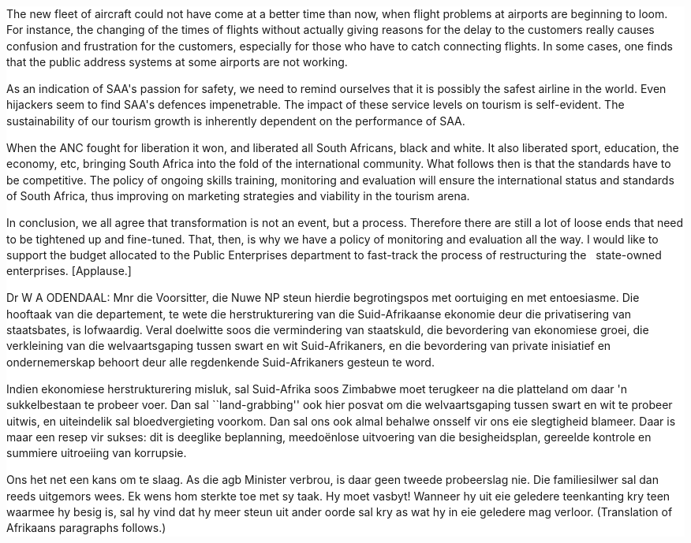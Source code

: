 The new fleet of aircraft could not have come at a better time than now,
when flight problems at airports are beginning to loom. For instance, the
changing of the times of flights without actually giving reasons for the
delay to the customers really causes confusion and frustration for the
customers, especially for those who have to catch connecting flights. In
some cases, one finds that the public address systems at some airports are
not working.

As an indication of SAA's passion for safety, we need to remind ourselves
that it is possibly the safest airline in the world. Even hijackers seem to
find SAA's defences impenetrable. The impact of these service levels on
tourism is self-evident. The sustainability of our tourism growth is
inherently dependent on the performance of SAA.

When the ANC fought for liberation it won, and liberated all South
Africans, black and white. It also liberated sport, education, the economy,
etc, bringing South Africa into the fold of the international community.
What follows then is that the standards have to be competitive. The policy
of ongoing skills training, monitoring and evaluation will ensure the
international status and standards of South Africa, thus improving on
marketing strategies and viability in the tourism arena.

In conclusion, we all agree that transformation is not an event, but a
process. Therefore there are still a lot of loose ends that need to be
tightened up and fine-tuned. That, then, is why we have a policy of
monitoring and evaluation all the way. I would like to support the budget
allocated to the Public Enterprises department to fast-track the process of
restructuring the   state-owned enterprises. [Applause.]

Dr W A ODENDAAL: Mnr die Voorsitter, die Nuwe NP steun hierdie
begrotingspos met oortuiging en met entoesiasme. Die hooftaak van die
departement, te wete die herstrukturering van die Suid-Afrikaanse ekonomie
deur die privatisering van staatsbates, is lofwaardig. Veral doelwitte soos
die vermindering van staatskuld, die bevordering van ekonomiese groei, die
verkleining van die welvaartsgaping tussen swart en wit Suid-Afrikaners, en
die bevordering van private inisiatief en ondernemerskap behoort deur alle
regdenkende Suid-Afrikaners gesteun te word.

Indien ekonomiese herstrukturering misluk, sal Suid-Afrika soos Zimbabwe
moet terugkeer na die platteland om daar 'n sukkelbestaan te probeer voer.
Dan sal ``land-grabbing'' ook hier posvat om die welvaartsgaping tussen
swart en wit te probeer uitwis, en uiteindelik sal bloedvergieting voorkom.
Dan sal ons ook almal behalwe onsself vir ons eie slegtigheid blameer. Daar
is maar een resep vir sukses: dit is deeglike beplanning, meedoënlose
uitvoering van die besigheidsplan, gereelde kontrole en summiere uitroeiing
van korrupsie.

Ons het net een kans om te slaag. As die agb Minister verbrou, is daar geen
tweede probeerslag nie. Die familiesilwer sal dan reeds uitgemors wees. Ek
wens hom sterkte toe met sy taak. Hy moet vasbyt! Wanneer hy uit eie
geledere teenkanting kry teen waarmee hy besig is, sal hy vind dat hy meer
steun uit ander oorde sal kry as wat hy in eie geledere mag verloor.
(Translation of Afrikaans paragraphs follows.)
